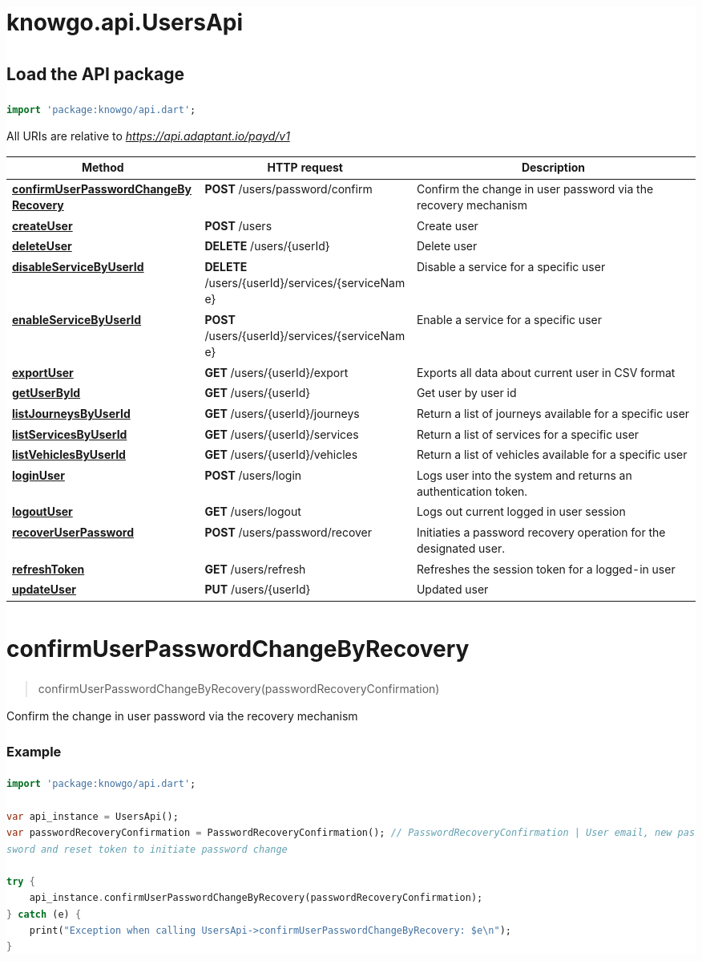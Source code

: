 # knowgo.api.UsersApi

## Load the API package
```dart
import 'package:knowgo/api.dart';
```

All URIs are relative to *https://api.adaptant.io/payd/v1*

Method | HTTP request | Description
------------- | ------------- | -------------
[**confirmUserPasswordChangeByRecovery**](UsersApi.md#confirmUserPasswordChangeByRecovery) | **POST** /users/password/confirm | Confirm the change in user password via the recovery mechanism
[**createUser**](UsersApi.md#createUser) | **POST** /users | Create user
[**deleteUser**](UsersApi.md#deleteUser) | **DELETE** /users/{userId} | Delete user
[**disableServiceByUserId**](UsersApi.md#disableServiceByUserId) | **DELETE** /users/{userId}/services/{serviceName} | Disable a service for a specific user
[**enableServiceByUserId**](UsersApi.md#enableServiceByUserId) | **POST** /users/{userId}/services/{serviceName} | Enable a service for a specific user
[**exportUser**](UsersApi.md#exportUser) | **GET** /users/{userId}/export | Exports all data about current user in CSV format
[**getUserById**](UsersApi.md#getUserById) | **GET** /users/{userId} | Get user by user id
[**listJourneysByUserId**](UsersApi.md#listJourneysByUserId) | **GET** /users/{userId}/journeys | Return a list of journeys available for a specific user
[**listServicesByUserId**](UsersApi.md#listServicesByUserId) | **GET** /users/{userId}/services | Return a list of services for a specific user
[**listVehiclesByUserId**](UsersApi.md#listVehiclesByUserId) | **GET** /users/{userId}/vehicles | Return a list of vehicles available for a specific user
[**loginUser**](UsersApi.md#loginUser) | **POST** /users/login | Logs user into the system and returns an authentication token.
[**logoutUser**](UsersApi.md#logoutUser) | **GET** /users/logout | Logs out current logged in user session
[**recoverUserPassword**](UsersApi.md#recoverUserPassword) | **POST** /users/password/recover | Initiaties a password recovery operation for the designated user.
[**refreshToken**](UsersApi.md#refreshToken) | **GET** /users/refresh | Refreshes the session token for a logged-in user
[**updateUser**](UsersApi.md#updateUser) | **PUT** /users/{userId} | Updated user


# **confirmUserPasswordChangeByRecovery**
> confirmUserPasswordChangeByRecovery(passwordRecoveryConfirmation)

Confirm the change in user password via the recovery mechanism

### Example 
```dart
import 'package:knowgo/api.dart';

var api_instance = UsersApi();
var passwordRecoveryConfirmation = PasswordRecoveryConfirmation(); // PasswordRecoveryConfirmation | User email, new password and reset token to initiate password change

try { 
    api_instance.confirmUserPasswordChangeByRecovery(passwordRecoveryConfirmation);
} catch (e) {
    print("Exception when calling UsersApi->confirmUserPasswordChangeByRecovery: $e\n");
}
```
